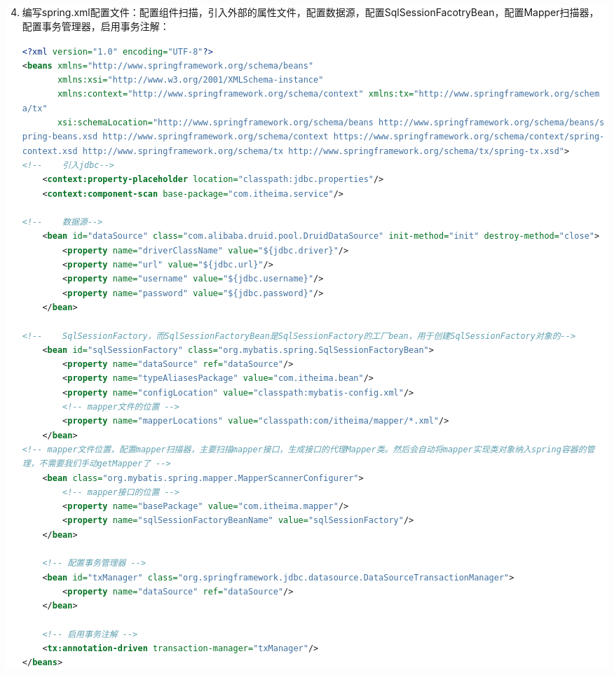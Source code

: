 4. 编写spring.xml配置文件：配置组件扫描，引入外部的属性文件，配置数据源，配置SqlSessionFacotryBean，配置Mapper扫描器，配置事务管理器，启用事务注解：

   ```xml
   <?xml version="1.0" encoding="UTF-8"?>
   <beans xmlns="http://www.springframework.org/schema/beans"
          xmlns:xsi="http://www.w3.org/2001/XMLSchema-instance"
          xmlns:context="http://www.springframework.org/schema/context" xmlns:tx="http://www.springframework.org/schema/tx"
          xsi:schemaLocation="http://www.springframework.org/schema/beans http://www.springframework.org/schema/beans/spring-beans.xsd http://www.springframework.org/schema/context https://www.springframework.org/schema/context/spring-context.xsd http://www.springframework.org/schema/tx http://www.springframework.org/schema/tx/spring-tx.xsd">
   <!--    引入jdbc-->
       <context:property-placeholder location="classpath:jdbc.properties"/>
       <context:component-scan base-package="com.itheima.service"/>
   
   <!--    数据源-->
       <bean id="dataSource" class="com.alibaba.druid.pool.DruidDataSource" init-method="init" destroy-method="close">
           <property name="driverClassName" value="${jdbc.driver}"/>
           <property name="url" value="${jdbc.url}"/>
           <property name="username" value="${jdbc.username}"/>
           <property name="password" value="${jdbc.password}"/>
       </bean>
   
   <!--    SqlSessionFactory，而SqlSessionFactoryBean是SqlSessionFactory的工厂bean，用于创建SqlSessionFactory对象的-->
       <bean id="sqlSessionFactory" class="org.mybatis.spring.SqlSessionFactoryBean">
           <property name="dataSource" ref="dataSource"/>
           <property name="typeAliasesPackage" value="com.itheima.bean"/>
           <property name="configLocation" value="classpath:mybatis-config.xml"/>
           <!-- mapper文件的位置 -->
           <property name="mapperLocations" value="classpath:com/itheima/mapper/*.xml"/>
       </bean>
   <!-- mapper文件位置，配置mapper扫描器，主要扫描mapper接口，生成接口的代理Mapper类。然后会自动将mapper实现类对象纳入spring容器的管理，不需要我们手动getMapper了 -->
       <bean class="org.mybatis.spring.mapper.MapperScannerConfigurer">
           <!-- mapper接口的位置 -->
           <property name="basePackage" value="com.itheima.mapper"/>
           <property name="sqlSessionFactoryBeanName" value="sqlSessionFactory"/>
       </bean>
   
       <!-- 配置事务管理器 -->
       <bean id="txManager" class="org.springframework.jdbc.datasource.DataSourceTransactionManager">
           <property name="dataSource" ref="dataSource"/>
       </bean>
   
       <!-- 启用事务注解 -->
       <tx:annotation-driven transaction-manager="txManager"/>
   </beans>
   ```
   